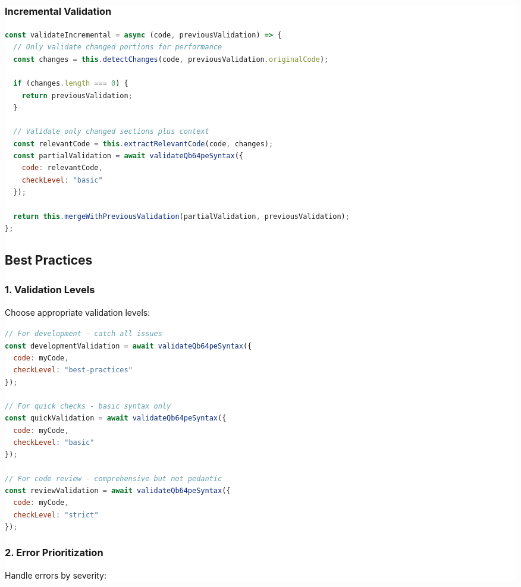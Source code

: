 ### Incremental Validation

```javascript
const validateIncremental = async (code, previousValidation) => {
  // Only validate changed portions for performance
  const changes = this.detectChanges(code, previousValidation.originalCode);
  
  if (changes.length === 0) {
    return previousValidation;
  }
  
  // Validate only changed sections plus context
  const relevantCode = this.extractRelevantCode(code, changes);
  const partialValidation = await validateQb64peSyntax({ 
    code: relevantCode,
    checkLevel: "basic"
  });
  
  return this.mergeWithPreviousValidation(partialValidation, previousValidation);
};
```

## Best Practices

### 1. Validation Levels

Choose appropriate validation levels:

```javascript
// For development - catch all issues
const developmentValidation = await validateQb64peSyntax({
  code: myCode,
  checkLevel: "best-practices"
});

// For quick checks - basic syntax only
const quickValidation = await validateQb64peSyntax({
  code: myCode,
  checkLevel: "basic"
});

// For code review - comprehensive but not pedantic
const reviewValidation = await validateQb64peSyntax({
  code: myCode,
  checkLevel: "strict"
});
```

### 2. Error Prioritization

Handle errors by severity:
